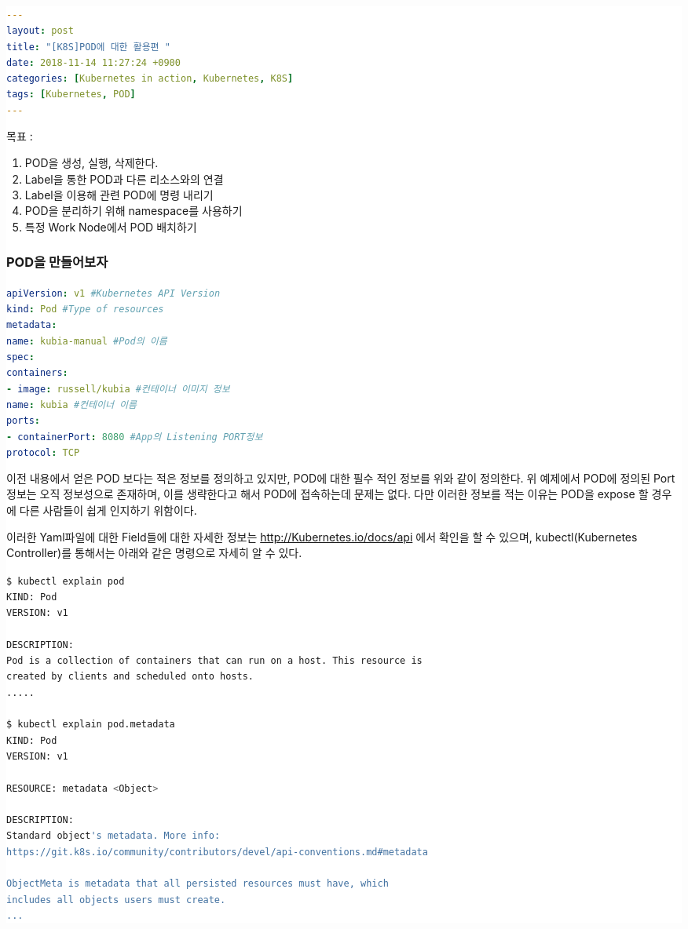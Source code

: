 ```yaml
---
layout: post
title: "[K8S]POD에 대한 활용편 "
date: 2018-11-14 11:27:24 +0900
categories: [Kubernetes in action, Kubernetes, K8S]
tags: [Kubernetes, POD]
---
```

목표 :
1. POD을 생성, 실행, 삭제한다.
1. Label을 통한 POD과 다른 리소스와의 연결
1. Label을 이용해 관련 POD에 명령 내리기
1. POD을 분리하기 위해 namespace를 사용하기
1. 특정 Work Node에서 POD 배치하기

### POD을 만들어보자

```yaml
apiVersion: v1 #Kubernetes API Version
kind: Pod #Type of resources
metadata:
name: kubia-manual #Pod의 이름
spec:
containers:
- image: russell/kubia #컨테이너 이미지 정보
name: kubia #컨테이너 이름
ports:
- containerPort: 8080 #App의 Listening PORT정보
protocol: TCP
```

이전 내용에서 얻은 POD 보다는 적은 정보를 정의하고 있지만, POD에 대한 필수 적인 정보를 위와 같이 정의한다.
위 예제에서 POD에 정의된 Port정보는 오직 정보성으로 존재하며, 이를 생략한다고 해서 POD에 접속하는데 문제는 없다.
다만 이러한 정보를 적는 이유는 POD을 expose 할 경우에 다른 사람들이 쉽게 인지하기 위함이다.

이러한 Yaml파일에 대한 Field들에 대한 자세한 정보는 http://Kubernetes.io/docs/api 에서 확인을 할 수 있으며,
kubectl(Kubernetes Controller)를 통해서는 아래와 같은 명령으로 자세히 알 수 있다.

```sh
$ kubectl explain pod
KIND: Pod
VERSION: v1

DESCRIPTION:
Pod is a collection of containers that can run on a host. This resource is
created by clients and scheduled onto hosts.
.....

$ kubectl explain pod.metadata
KIND: Pod
VERSION: v1

RESOURCE: metadata <Object>

DESCRIPTION:
Standard object's metadata. More info:
https://git.k8s.io/community/contributors/devel/api-conventions.md#metadata

ObjectMeta is metadata that all persisted resources must have, which
includes all objects users must create.
...
```

